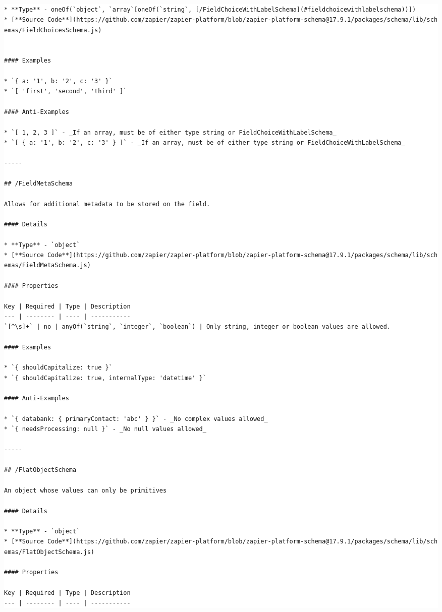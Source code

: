   ```
* **Type** - oneOf(`object`, `array`[oneOf(`string`, [/FieldChoiceWithLabelSchema](#fieldchoicewithlabelschema))])
* [**Source Code**](https://github.com/zapier/zapier-platform/blob/zapier-platform-schema@17.9.1/packages/schema/lib/schemas/FieldChoicesSchema.js)


#### Examples

* `{ a: '1', b: '2', c: '3' }`
* `[ 'first', 'second', 'third' ]`

#### Anti-Examples

* `[ 1, 2, 3 ]` - _If an array, must be of either type string or FieldChoiceWithLabelSchema_
* `[ { a: '1', b: '2', c: '3' } ]` - _If an array, must be of either type string or FieldChoiceWithLabelSchema_

-----

## /FieldMetaSchema

Allows for additional metadata to be stored on the field.

#### Details

* **Type** - `object`
* [**Source Code**](https://github.com/zapier/zapier-platform/blob/zapier-platform-schema@17.9.1/packages/schema/lib/schemas/FieldMetaSchema.js)

#### Properties

Key | Required | Type | Description
--- | -------- | ---- | -----------
`[^\s]+` | no | anyOf(`string`, `integer`, `boolean`) | Only string, integer or boolean values are allowed.

#### Examples

* `{ shouldCapitalize: true }`
* `{ shouldCapitalize: true, internalType: 'datetime' }`

#### Anti-Examples

* `{ databank: { primaryContact: 'abc' } }` - _No complex values allowed_
* `{ needsProcessing: null }` - _No null values allowed_

-----

## /FlatObjectSchema

An object whose values can only be primitives

#### Details

* **Type** - `object`
* [**Source Code**](https://github.com/zapier/zapier-platform/blob/zapier-platform-schema@17.9.1/packages/schema/lib/schemas/FlatObjectSchema.js)

#### Properties

Key | Required | Type | Description
--- | -------- | ---- | -----------
  ```